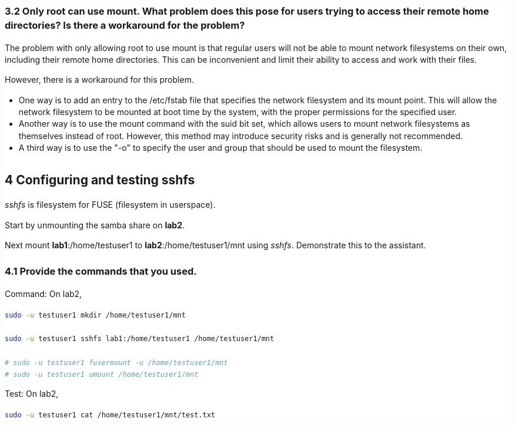 





### 3.2 Only root can use mount. What problem does this pose for users trying to access their remote home directories? Is there a workaround for the problem?

The problem with only allowing root to use mount is that regular users will not be able to mount network filesystems on their own, including their remote home directories. This can be inconvenient and limit their ability to access and work with their files.

However, there is a workaround for this problem. 

- One way is to add an entry to the /etc/fstab file that specifies the network filesystem and its mount point. This will allow the network filesystem to be mounted at boot time by the system, with the proper permissions for the specified user. 
- Another way is to use the mount command with the suid bit set, which allows users to mount network filesystems as themselves instead of root. However, this method may introduce security risks and is generally not recommended. 
- A third way is to use the "-o" to specify the user and group that should be used to mount the filesystem.



## 4 Configuring and testing sshfs

*sshfs* is filesystem for FUSE (filesystem in userspace).

Start by unmounting the samba share on **lab2**.

Next mount **lab1**:/home/testuser1 to **lab2**:/home/testuser1/mnt using *sshfs*. Demonstrate this to the assistant.



### 4.1 Provide the commands that you used.

Command:
On lab2,

```bash
sudo -u testuser1 mkdir /home/testuser1/mnt

sudo -u testuser1 sshfs lab1:/home/testuser1 /home/testuser1/mnt

# sudo -u testuser1 fusermount -u /home/testuser1/mnt
# sudo -u testuser1 umount /home/testuser1/mnt
```

Test:
On lab2,

```bash
sudo -u testuser1 cat /home/testuser1/mnt/test.txt
```

